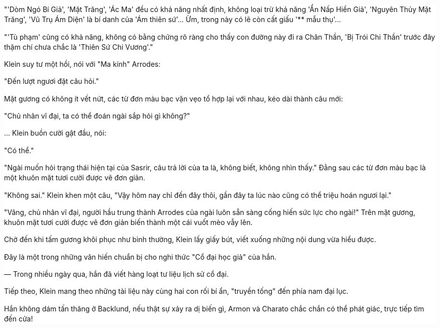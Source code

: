 "'Dòm Ngó Bí Giả', 'Mặt Trăng', 'Ác Ma' đều có khả năng nhất định, không loại trừ khả năng 'Ẩn Nấp Hiền Giả', 'Nguyên Thủy Mặt Trăng', 'Vũ Trụ Ám Diện' là bí danh của 'Ám thiên sứ'... Ừm, trong này có lẽ còn cất giấu '\*\* mẫu thụ'...

"'Tù phạm' cũng có khả năng, không có bằng chứng rõ ràng cho thấy con đường này đi ra Chân Thần, 'Bị Trói Chi Thần' trước đây thậm chí chưa chắc là 'Thiên Sứ Chi Vương'."

Klein suy tư một hồi, nói với "Ma kính" Arrodes:

"Đến lượt ngươi đặt câu hỏi."

Mặt gương có không ít vết nứt, các từ đơn màu bạc vặn vẹo tổ hợp lại với nhau, kéo dài thành câu mới:

"Chủ nhân vĩ đại, ta có thể đoán ngài sắp hỏi gì không?"

... Klein buồn cười gật đầu, nói:

"Có thể."

"Ngài muốn hỏi trạng thái hiện tại của Sasrir, câu trả lời của ta là, không biết, không nhìn thấy." Đằng sau các từ đơn màu bạc là một khuôn mặt tươi cười được vẽ đơn giản.

"Không sai." Klein khen một câu, "Vậy hôm nay chỉ đến đây thôi, gần đây ta lúc nào cũng có thể triệu hoán ngươi lại."

"Vâng, chủ nhân vĩ đại, người hầu trung thành Arrodes của ngài luôn sẵn sàng cống hiến sức lực cho ngài!" Trên mặt gương, khuôn mặt tươi cười được vẽ đơn giản biến thành một cái vuốt mèo vẫy lên.

Chờ đến khi tấm gương khôi phục như bình thường, Klein lấy giấy bút, viết xuống những nội dung vừa hiểu được.

Đây là một trong những văn hiến chuẩn bị cho nghi thức "Cổ đại học giả" của hắn.

— Trong nhiều ngày qua, hắn đã viết hàng loạt tư liệu lịch sử cổ đại.

Tiếp theo, Klein mang theo những tài liệu này cùng hai con rối bí ẩn, "truyền tống" đến phía nam đại lục.

Hắn không dám tấn thăng ở Backlund, nếu thật sự xảy ra dị biến gì, Armon và Charato chắc chắn có thể phát giác, trực tiếp tìm đến cửa!